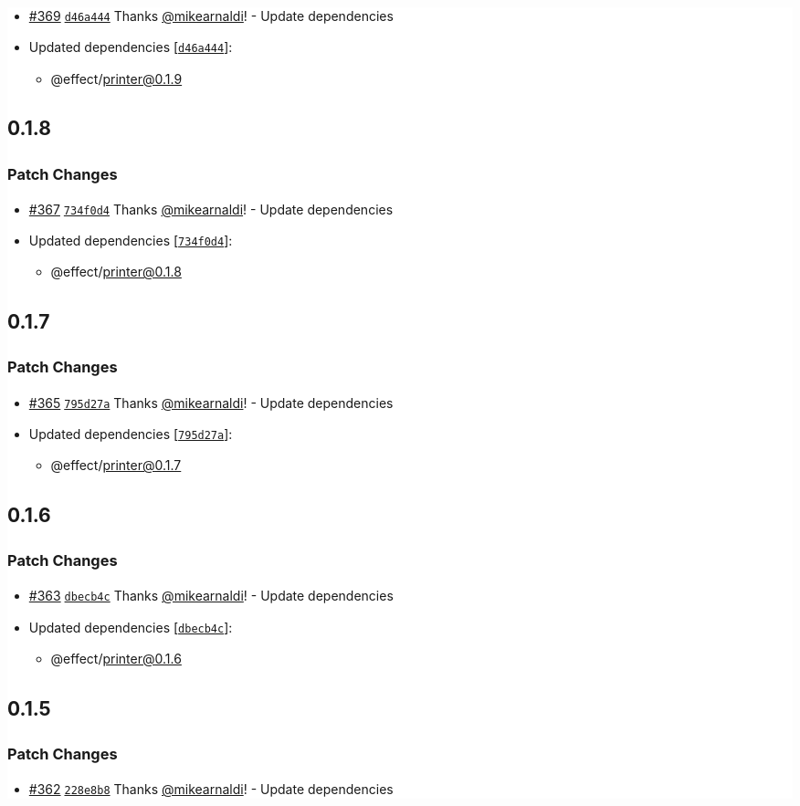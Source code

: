 - [#369](https://github.com/Effect-TS/printer/pull/369) [`d46a444`](https://github.com/Effect-TS/printer/commit/d46a4440de2cfd06ff6759d77c169933f5172b0f) Thanks [@mikearnaldi](https://github.com/mikearnaldi)! - Update dependencies

- Updated dependencies [[`d46a444`](https://github.com/Effect-TS/printer/commit/d46a4440de2cfd06ff6759d77c169933f5172b0f)]:
  - @effect/printer@0.1.9

## 0.1.8

### Patch Changes

- [#367](https://github.com/Effect-TS/printer/pull/367) [`734f0d4`](https://github.com/Effect-TS/printer/commit/734f0d4200c75ad47055e7bf9a8bbf282fc39fc8) Thanks [@mikearnaldi](https://github.com/mikearnaldi)! - Update dependencies

- Updated dependencies [[`734f0d4`](https://github.com/Effect-TS/printer/commit/734f0d4200c75ad47055e7bf9a8bbf282fc39fc8)]:
  - @effect/printer@0.1.8

## 0.1.7

### Patch Changes

- [#365](https://github.com/Effect-TS/printer/pull/365) [`795d27a`](https://github.com/Effect-TS/printer/commit/795d27a63b2db97663db90efc844f2f9e183fa28) Thanks [@mikearnaldi](https://github.com/mikearnaldi)! - Update dependencies

- Updated dependencies [[`795d27a`](https://github.com/Effect-TS/printer/commit/795d27a63b2db97663db90efc844f2f9e183fa28)]:
  - @effect/printer@0.1.7

## 0.1.6

### Patch Changes

- [#363](https://github.com/Effect-TS/printer/pull/363) [`dbecb4c`](https://github.com/Effect-TS/printer/commit/dbecb4c8df4655de7aed22958230ad5ab84dad28) Thanks [@mikearnaldi](https://github.com/mikearnaldi)! - Update dependencies

- Updated dependencies [[`dbecb4c`](https://github.com/Effect-TS/printer/commit/dbecb4c8df4655de7aed22958230ad5ab84dad28)]:
  - @effect/printer@0.1.6

## 0.1.5

### Patch Changes

- [#362](https://github.com/Effect-TS/printer/pull/362) [`228e8b8`](https://github.com/Effect-TS/printer/commit/228e8b8b4785ad9a7f2338566afd64a4b8b1c9ed) Thanks [@mikearnaldi](https://github.com/mikearnaldi)! - Update dependencies
